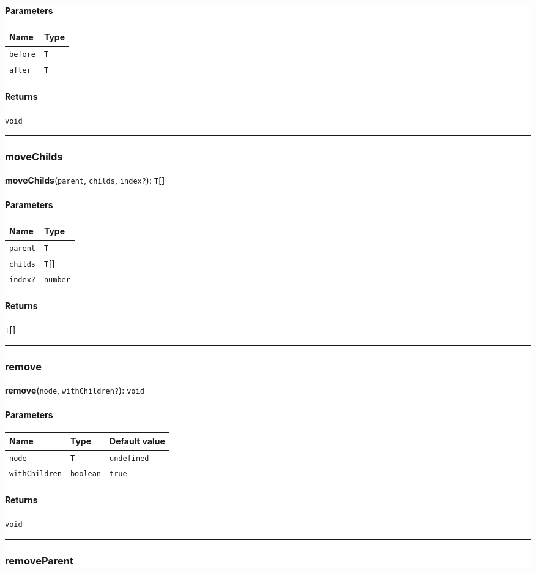 #### Parameters

| Name | Type |
| :------ | :------ |
| `before` | `T` |
| `after` | `T` |

#### Returns

`void`

***

### moveChilds

**moveChilds**(`parent`, `childs`, `index?`): `T`\[]

#### Parameters

| Name | Type |
| :------ | :------ |
| `parent` | `T` |
| `childs` | `T`\[] |
| `index?` | `number` |

#### Returns

`T`\[]

***

### remove

**remove**(`node`, `withChildren?`): `void`

#### Parameters

| Name | Type | Default value |
| :------ | :------ | :------ |
| `node` | `T` | `undefined` |
| `withChildren` | `boolean` | `true` |

#### Returns

`void`

***

### removeParent
